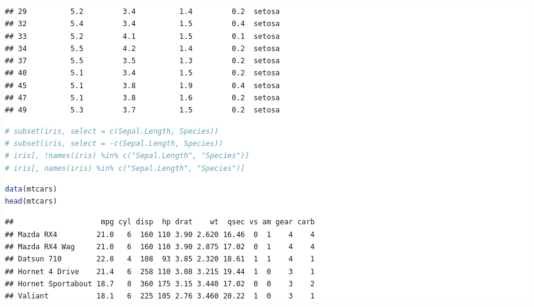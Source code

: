     ## 29          5.2         3.4          1.4         0.2  setosa
    ## 32          5.4         3.4          1.5         0.4  setosa
    ## 33          5.2         4.1          1.5         0.1  setosa
    ## 34          5.5         4.2          1.4         0.2  setosa
    ## 37          5.5         3.5          1.3         0.2  setosa
    ## 40          5.1         3.4          1.5         0.2  setosa
    ## 45          5.1         3.8          1.9         0.4  setosa
    ## 47          5.1         3.8          1.6         0.2  setosa
    ## 49          5.3         3.7          1.5         0.2  setosa

``` r
# subset(iris, select = c(Sepal.Length, Species))
# subset(iris, select = -c(Sepal.Length, Species))
# iris[, !names(iris) %in% c("Sepal.Length", "Species")]
# iris[, names(iris) %in% c("Sepal.Length", "Species")]
```

``` r
data(mtcars)
head(mtcars)
```

    ##                    mpg cyl disp  hp drat    wt  qsec vs am gear carb
    ## Mazda RX4         21.0   6  160 110 3.90 2.620 16.46  0  1    4    4
    ## Mazda RX4 Wag     21.0   6  160 110 3.90 2.875 17.02  0  1    4    4
    ## Datsun 710        22.8   4  108  93 3.85 2.320 18.61  1  1    4    1
    ## Hornet 4 Drive    21.4   6  258 110 3.08 3.215 19.44  1  0    3    1
    ## Hornet Sportabout 18.7   8  360 175 3.15 3.440 17.02  0  0    3    2
    ## Valiant           18.1   6  225 105 2.76 3.460 20.22  1  0    3    1
